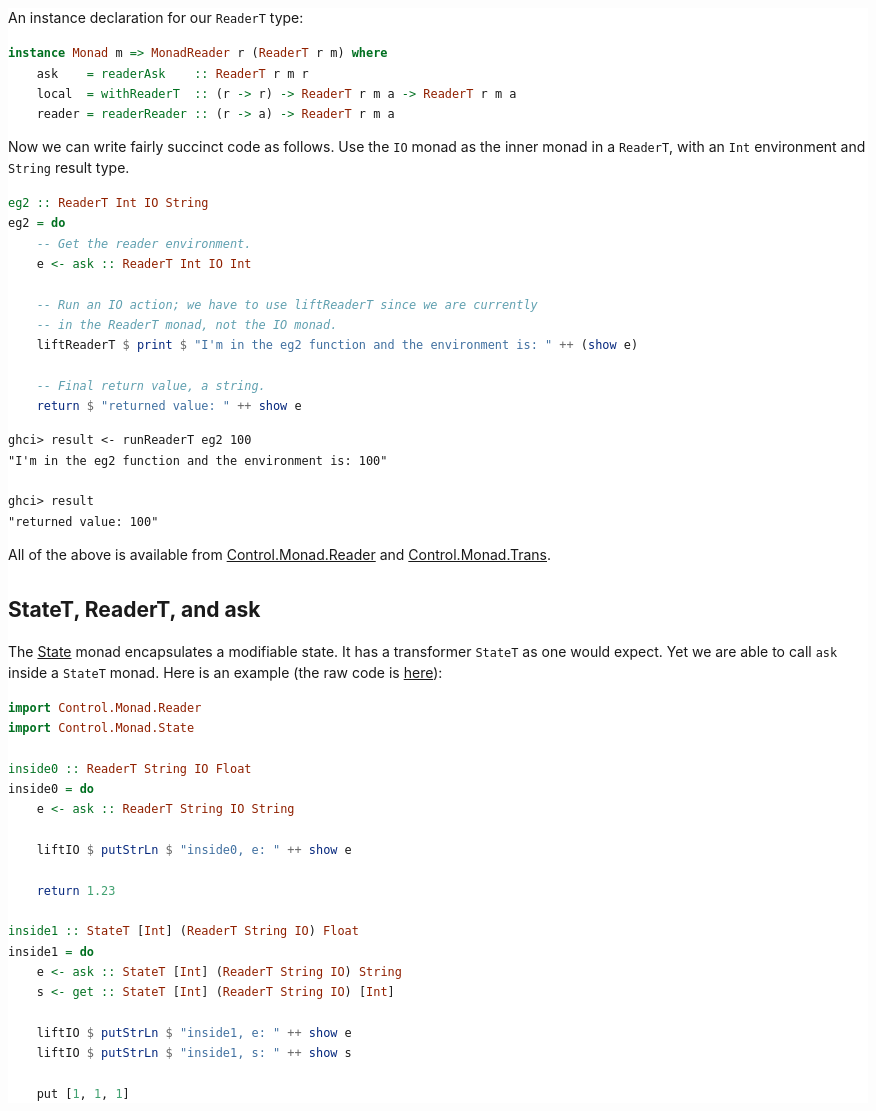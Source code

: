 An instance declaration for our ``ReaderT`` type:

```haskell
instance Monad m => MonadReader r (ReaderT r m) where
    ask    = readerAsk    :: ReaderT r m r
    local  = withReaderT  :: (r -> r) -> ReaderT r m a -> ReaderT r m a
    reader = readerReader :: (r -> a) -> ReaderT r m a
```

Now we can write fairly succinct code as follows. Use the ``IO`` monad as the inner monad in a ``ReaderT``, with an ``Int`` environment and ``String`` result type.

```haskell
eg2 :: ReaderT Int IO String
eg2 = do
    -- Get the reader environment.
    e <- ask :: ReaderT Int IO Int

    -- Run an IO action; we have to use liftReaderT since we are currently
    -- in the ReaderT monad, not the IO monad.
    liftReaderT $ print $ "I'm in the eg2 function and the environment is: " ++ (show e)

    -- Final return value, a string.
    return $ "returned value: " ++ show e
```

```
ghci> result <- runReaderT eg2 100
"I'm in the eg2 function and the environment is: 100"

ghci> result
"returned value: 100"
```

All of the above is available from [Control.Monad.Reader](http://hackage.haskell.org/package/mtl-2.1.2/docs/Control-Monad-Reader.html) and [Control.Monad.Trans](http://hackage.haskell.org/package/mtl-2.1.2/docs/Control-Monad-Trans.html).

## StateT, ReaderT, and ask

The [State](http://www.haskell.org/haskellwiki/State_Monad) monad encapsulates a modifiable state. It has a transformer ``StateT`` as one would expect. Yet we are able to call ``ask`` inside a ``StateT`` monad. Here is an example (the raw code is [here](https://github.com/carlohamalainen/playground/blob/master/haskell/transformers/Ask.hs)):

```haskell
import Control.Monad.Reader
import Control.Monad.State

inside0 :: ReaderT String IO Float
inside0 = do
    e <- ask :: ReaderT String IO String

    liftIO $ putStrLn $ "inside0, e: " ++ show e

    return 1.23

inside1 :: StateT [Int] (ReaderT String IO) Float
inside1 = do
    e <- ask :: StateT [Int] (ReaderT String IO) String
    s <- get :: StateT [Int] (ReaderT String IO) [Int]

    liftIO $ putStrLn $ "inside1, e: " ++ show e
    liftIO $ putStrLn $ "inside1, s: " ++ show s

    put [1, 1, 1]

```